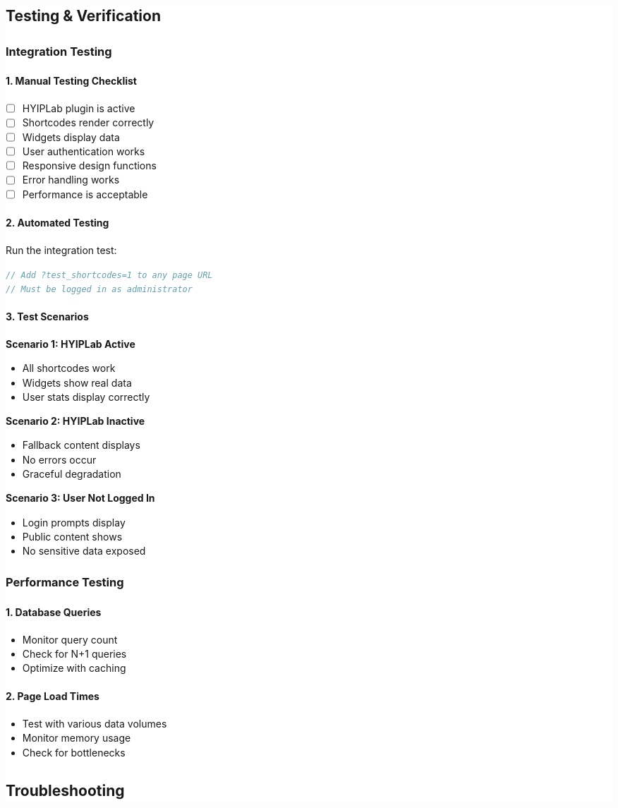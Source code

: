 ## Testing & Verification

### Integration Testing

#### 1. Manual Testing Checklist

- [ ] HYIPLab plugin is active
- [ ] Shortcodes render correctly
- [ ] Widgets display data
- [ ] User authentication works
- [ ] Responsive design functions
- [ ] Error handling works
- [ ] Performance is acceptable

#### 2. Automated Testing

Run the integration test:
```php
// Add ?test_shortcodes=1 to any page URL
// Must be logged in as administrator
```

#### 3. Test Scenarios

**Scenario 1: HYIPLab Active**
- All shortcodes work
- Widgets show real data
- User stats display correctly

**Scenario 2: HYIPLab Inactive**
- Fallback content displays
- No errors occur
- Graceful degradation

**Scenario 3: User Not Logged In**
- Login prompts display
- Public content shows
- No sensitive data exposed

### Performance Testing

#### 1. Database Queries
- Monitor query count
- Check for N+1 queries
- Optimize with caching

#### 2. Page Load Times
- Test with various data volumes
- Monitor memory usage
- Check for bottlenecks

## Troubleshooting
